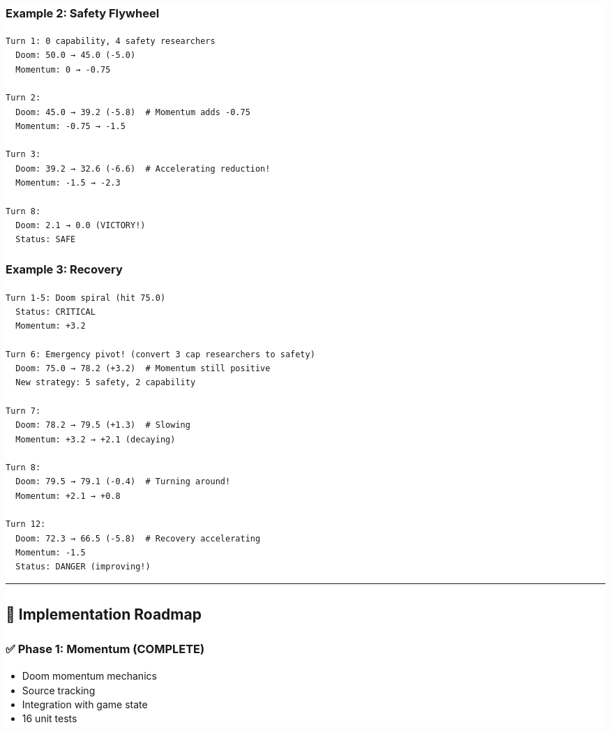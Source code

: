 ### Example 2: Safety Flywheel
```
Turn 1: 0 capability, 4 safety researchers
  Doom: 50.0 → 45.0 (-5.0)
  Momentum: 0 → -0.75

Turn 2:
  Doom: 45.0 → 39.2 (-5.8)  # Momentum adds -0.75
  Momentum: -0.75 → -1.5

Turn 3:
  Doom: 39.2 → 32.6 (-6.6)  # Accelerating reduction!
  Momentum: -1.5 → -2.3

Turn 8:
  Doom: 2.1 → 0.0 (VICTORY!)
  Status: SAFE
```

### Example 3: Recovery
```
Turn 1-5: Doom spiral (hit 75.0)
  Status: CRITICAL
  Momentum: +3.2

Turn 6: Emergency pivot! (convert 3 cap researchers to safety)
  Doom: 75.0 → 78.2 (+3.2)  # Momentum still positive
  New strategy: 5 safety, 2 capability

Turn 7:
  Doom: 78.2 → 79.5 (+1.3)  # Slowing
  Momentum: +3.2 → +2.1 (decaying)

Turn 8:
  Doom: 79.5 → 79.1 (-0.4)  # Turning around!
  Momentum: +2.1 → +0.8

Turn 12:
  Doom: 72.3 → 66.5 (-5.8)  # Recovery accelerating
  Momentum: -1.5
  Status: DANGER (improving!)
```

---

## 🚀 Implementation Roadmap

### ✅ Phase 1: Momentum (COMPLETE)
- Doom momentum mechanics
- Source tracking
- Integration with game state
- 16 unit tests
